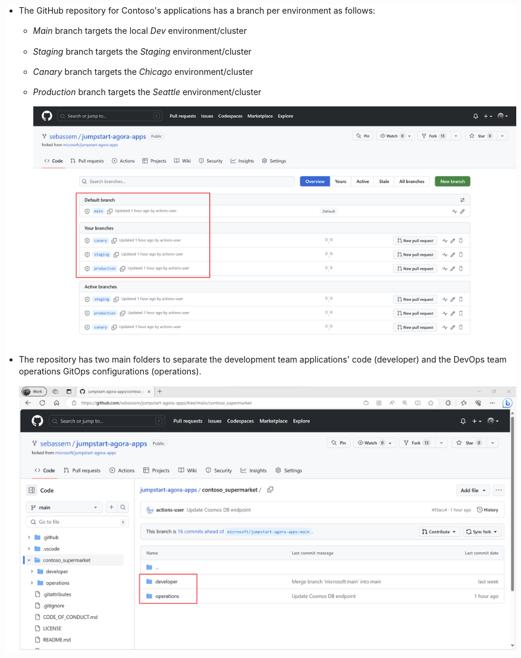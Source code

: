 - The GitHub repository for Contoso's applications has a branch per environment as follows:
  - _Main_ branch targets the local _Dev_ environment/cluster
  - _Staging_ branch targets the _Staging_ environment/cluster
  - _Canary_ branch targets the _Chicago_ environment/cluster
  - _Production_ branch targets the _Seattle_ environment/cluster

    ![Screenshot showing the GitHub repository branches](./img/repo_branches.png)

- The repository has two main folders to separate the development team applications' code (developer) and the DevOps team operations GitOps configurations (operations).

    ![Screenshot showing the GitHub repository main folder structure](./img/repo_folder_structure.png)
